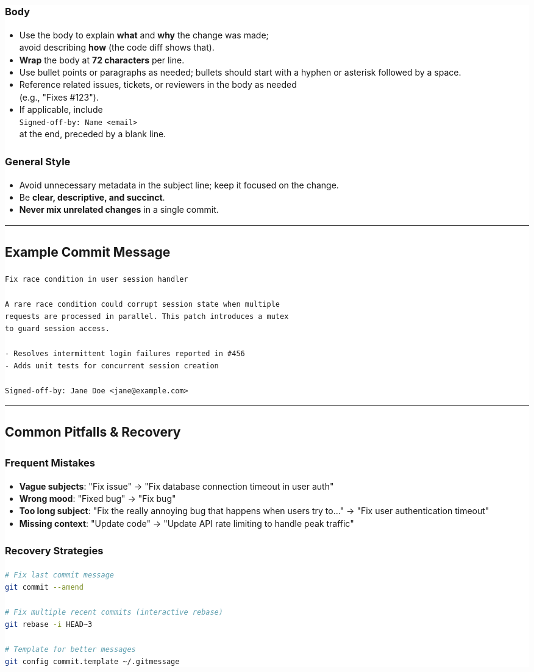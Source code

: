 ### Body
- Use the body to explain **what** and **why** the change was made;  
  avoid describing **how** (the code diff shows that).
- **Wrap** the body at **72 characters** per line.
- Use bullet points or paragraphs as needed; bullets should start with a hyphen or asterisk followed by a space.
- Reference related issues, tickets, or reviewers in the body as needed  
  (e.g., "Fixes #123").
- If applicable, include  
  `Signed-off-by: Name <email>`  
  at the end, preceded by a blank line.

### General Style
- Avoid unnecessary metadata in the subject line; keep it focused on the change.
- Be **clear, descriptive, and succinct**.
- **Never mix unrelated changes** in a single commit.

---

## Example Commit Message

```
Fix race condition in user session handler

A rare race condition could corrupt session state when multiple
requests are processed in parallel. This patch introduces a mutex
to guard session access.

- Resolves intermittent login failures reported in #456
- Adds unit tests for concurrent session creation

Signed-off-by: Jane Doe <jane@example.com>
```

---

## Common Pitfalls & Recovery

### Frequent Mistakes
- **Vague subjects**: "Fix issue" → "Fix database connection timeout in user auth"
- **Wrong mood**: "Fixed bug" → "Fix bug"  
- **Too long subject**: "Fix the really annoying bug that happens when users try to..." → "Fix user authentication timeout"
- **Missing context**: "Update code" → "Update API rate limiting to handle peak traffic"

### Recovery Strategies
```bash
# Fix last commit message
git commit --amend

# Fix multiple recent commits (interactive rebase)
git rebase -i HEAD~3

# Template for better messages
git config commit.template ~/.gitmessage
```
